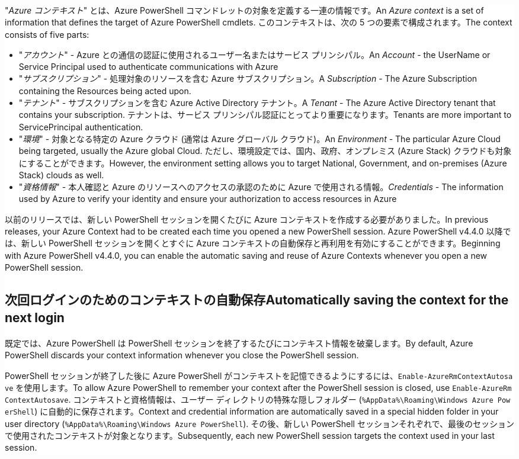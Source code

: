 <span data-ttu-id="1c3b6-111">"*Azure コンテキスト*" とは、Azure PowerShell コマンドレットの対象を定義する一連の情報です。</span><span class="sxs-lookup"><span data-stu-id="1c3b6-111">An *Azure context* is a set of information that defines the target of Azure PowerShell cmdlets.</span></span> <span data-ttu-id="1c3b6-112">このコンテキストは、次の 5 つの要素で構成されます。</span><span class="sxs-lookup"><span data-stu-id="1c3b6-112">The context consists of five parts:</span></span>

- <span data-ttu-id="1c3b6-113">"*アカウント*" - Azure との通信の認証に使用されるユーザー名またはサービス プリンシパル。</span><span class="sxs-lookup"><span data-stu-id="1c3b6-113">An *Account* - the UserName or Service Principal used to authenticate communications with Azure</span></span>
- <span data-ttu-id="1c3b6-114">"*サブスクリプション*" - 処理対象のリソースを含む Azure サブスクリプション。</span><span class="sxs-lookup"><span data-stu-id="1c3b6-114">A *Subscription* - The Azure Subscription containing the Resources being acted upon.</span></span>
- <span data-ttu-id="1c3b6-115">"*テナント*" - サブスクリプションを含む Azure Active Directory テナント。</span><span class="sxs-lookup"><span data-stu-id="1c3b6-115">A *Tenant* - The Azure Active Directory tenant that contains your subscription.</span></span> <span data-ttu-id="1c3b6-116">テナントは、サービス プリンシパル認証にとってより重要になります。</span><span class="sxs-lookup"><span data-stu-id="1c3b6-116">Tenants are more important to ServicePrincipal authentication.</span></span>
- <span data-ttu-id="1c3b6-117">"*環境*" - 対象となる特定の Azure クラウド (通常は Azure グローバル クラウド)。</span><span class="sxs-lookup"><span data-stu-id="1c3b6-117">An *Environment* - The particular Azure Cloud being targeted, usually the Azure global Cloud.</span></span>
  <span data-ttu-id="1c3b6-118">ただし、環境設定では、国内、政府、オンプレミス (Azure Stack) クラウドも対象にすることができます。</span><span class="sxs-lookup"><span data-stu-id="1c3b6-118">However, the environment setting allows you to target National, Government, and on-premises (Azure Stack) clouds as well.</span></span>
- <span data-ttu-id="1c3b6-119">"*資格情報*" - 本人確認と Azure のリソースへのアクセスの承認のために Azure で使用される情報。</span><span class="sxs-lookup"><span data-stu-id="1c3b6-119">*Credentials* - The information used by Azure to verify your identity and ensure your authorization to access resources in Azure</span></span>

<span data-ttu-id="1c3b6-120">以前のリリースでは、新しい PowerShell セッションを開くたびに Azure コンテキストを作成する必要がありました。</span><span class="sxs-lookup"><span data-stu-id="1c3b6-120">In previous releases, your Azure Context had to be created each time you opened a new PowerShell session.</span></span> <span data-ttu-id="1c3b6-121">Azure PowerShell v4.4.0 以降では、新しい PowerShell セッションを開くとすぐに Azure コンテキストの自動保存と再利用を有効にすることができます。</span><span class="sxs-lookup"><span data-stu-id="1c3b6-121">Beginning with Azure PowerShell v4.4.0, you can enable the automatic saving and reuse of Azure Contexts whenever you open a new PowerShell session.</span></span>

## <a name="automatically-saving-the-context-for-the-next-login"></a><span data-ttu-id="1c3b6-122">次回ログインのためのコンテキストの自動保存</span><span class="sxs-lookup"><span data-stu-id="1c3b6-122">Automatically saving the context for the next login</span></span>

<span data-ttu-id="1c3b6-123">既定では、Azure PowerShell は PowerShell セッションを終了するたびにコンテキスト情報を破棄します。</span><span class="sxs-lookup"><span data-stu-id="1c3b6-123">By default, Azure PowerShell discards your context information whenever you close the PowerShell session.</span></span>

<span data-ttu-id="1c3b6-124">PowerShell セッションが終了した後に Azure PowerShell がコンテキストを記憶できるようにするには、`Enable-AzureRmContextAutosave` を使用します。</span><span class="sxs-lookup"><span data-stu-id="1c3b6-124">To allow Azure PowerShell to remember your context after the PowerShell session is closed, use `Enable-AzureRmContextAutosave`.</span></span> <span data-ttu-id="1c3b6-125">コンテキストと資格情報は、ユーザー ディレクトリの特殊な隠しフォルダー (`%AppData%\Roaming\Windows Azure PowerShell`) に自動的に保存されます。</span><span class="sxs-lookup"><span data-stu-id="1c3b6-125">Context and credential information are automatically saved in a special hidden folder in your user directory (`%AppData%\Roaming\Windows Azure PowerShell`).</span></span>
<span data-ttu-id="1c3b6-126">その後、新しい PowerShell セッションそれぞれで、最後のセッションで使用されたコンテキストが対象となります。</span><span class="sxs-lookup"><span data-stu-id="1c3b6-126">Subsequently, each new PowerShell session targets the context used in your last session.</span></span>
